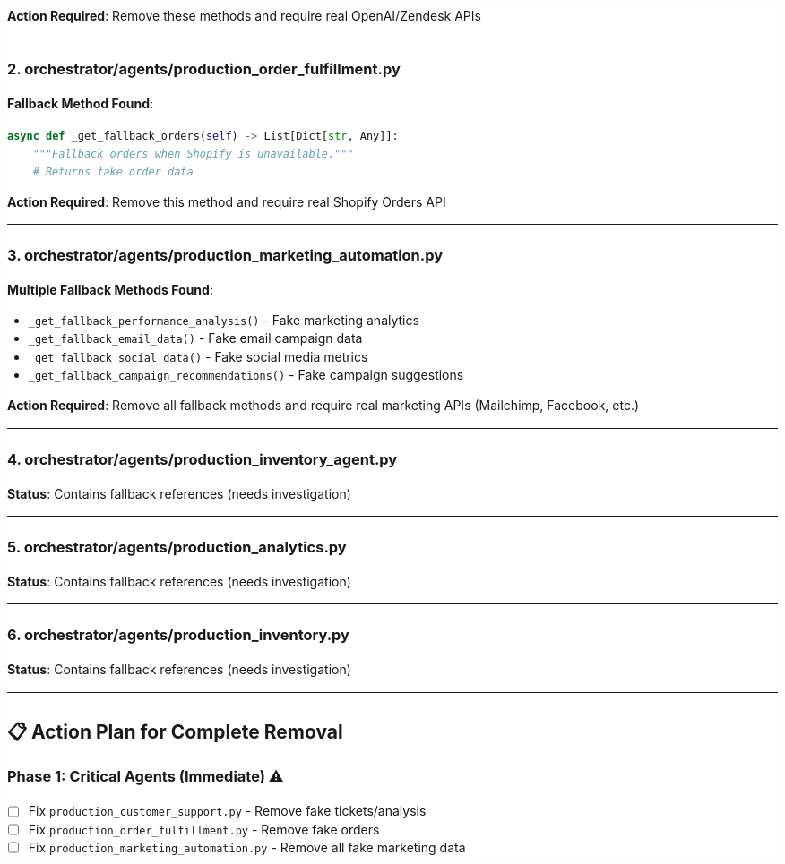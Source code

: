 **Action Required**: Remove these methods and require real OpenAI/Zendesk APIs

---

### 2. orchestrator/agents/production_order_fulfillment.py

**Fallback Method Found**:
```python
async def _get_fallback_orders(self) -> List[Dict[str, Any]]:
    """Fallback orders when Shopify is unavailable."""
    # Returns fake order data
```

**Action Required**: Remove this method and require real Shopify Orders API

---

### 3. orchestrator/agents/production_marketing_automation.py

**Multiple Fallback Methods Found**:
- `_get_fallback_performance_analysis()` - Fake marketing analytics
- `_get_fallback_email_data()` - Fake email campaign data
- `_get_fallback_social_data()` - Fake social media metrics
- `_get_fallback_campaign_recommendations()` - Fake campaign suggestions

**Action Required**: Remove all fallback methods and require real marketing APIs (Mailchimp, Facebook, etc.)

---

### 4. orchestrator/agents/production_inventory_agent.py
**Status**: Contains fallback references (needs investigation)

---

### 5. orchestrator/agents/production_analytics.py
**Status**: Contains fallback references (needs investigation)

---

### 6. orchestrator/agents/production_inventory.py
**Status**: Contains fallback references (needs investigation)

---

## 📋 Action Plan for Complete Removal

### Phase 1: Critical Agents (Immediate) ⚠️
- [ ] Fix `production_customer_support.py` - Remove fake tickets/analysis
- [ ] Fix `production_order_fulfillment.py` - Remove fake orders
- [ ] Fix `production_marketing_automation.py` - Remove all fake marketing data
